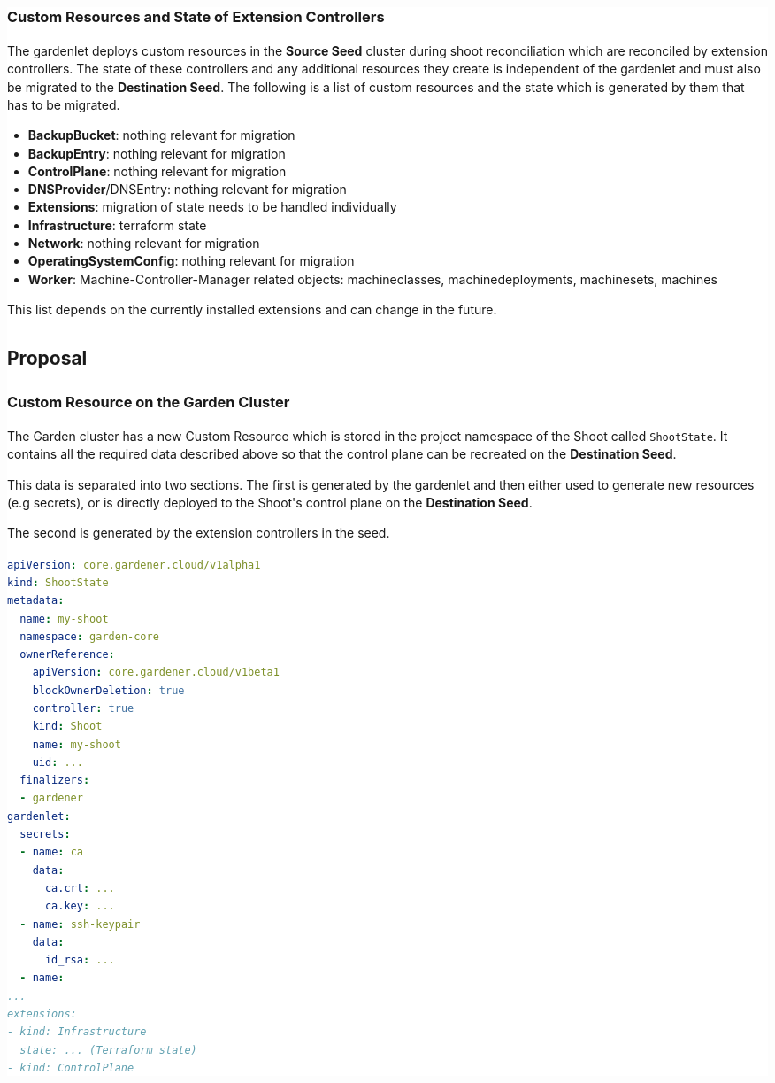 ### Custom Resources and State of Extension Controllers

The gardenlet deploys custom resources in the **Source Seed** cluster during shoot reconciliation which are reconciled by extension controllers. The state of these controllers and any additional resources they create is independent of the gardenlet and must also be migrated to the **Destination Seed**. The following is a list of custom resources and the state which is generated by them that has to be migrated.

- **BackupBucket**: nothing relevant for migration
- **BackupEntry**: nothing relevant for migration
- **ControlPlane**: nothing relevant for migration
- **DNSProvider**/DNSEntry: nothing relevant for migration
- **Extensions**: migration of state needs to be handled individually
- **Infrastructure**: terraform state
- **Network**: nothing relevant for migration
- **OperatingSystemConfig**: nothing relevant for migration
- **Worker**: Machine-Controller-Manager related objects: machineclasses, machinedeployments, machinesets, machines

This list depends on the currently installed extensions and can change in the future.

## Proposal

### Custom Resource on the Garden Cluster

The Garden cluster has a new Custom Resource which is stored in the project namespace of the Shoot called `ShootState`. It contains all the required data described above so that the control plane can be recreated on the **Destination Seed**.

This data is separated into two sections. The first is generated by the gardenlet and then either used to generate new resources (e.g secrets), or is directly deployed to the Shoot's control plane on the **Destination Seed**.

The second is generated by the extension controllers in the seed.

```yaml
apiVersion: core.gardener.cloud/v1alpha1
kind: ShootState
metadata:
  name: my-shoot
  namespace: garden-core
  ownerReference:
    apiVersion: core.gardener.cloud/v1beta1
    blockOwnerDeletion: true
    controller: true
    kind: Shoot
    name: my-shoot
    uid: ...
  finalizers:
  - gardener
gardenlet:
  secrets:
  - name: ca
    data:
      ca.crt: ...
      ca.key: ...
  - name: ssh-keypair
    data:
      id_rsa: ...
  - name:
...
extensions:
- kind: Infrastructure
  state: ... (Terraform state)
- kind: ControlPlane
```